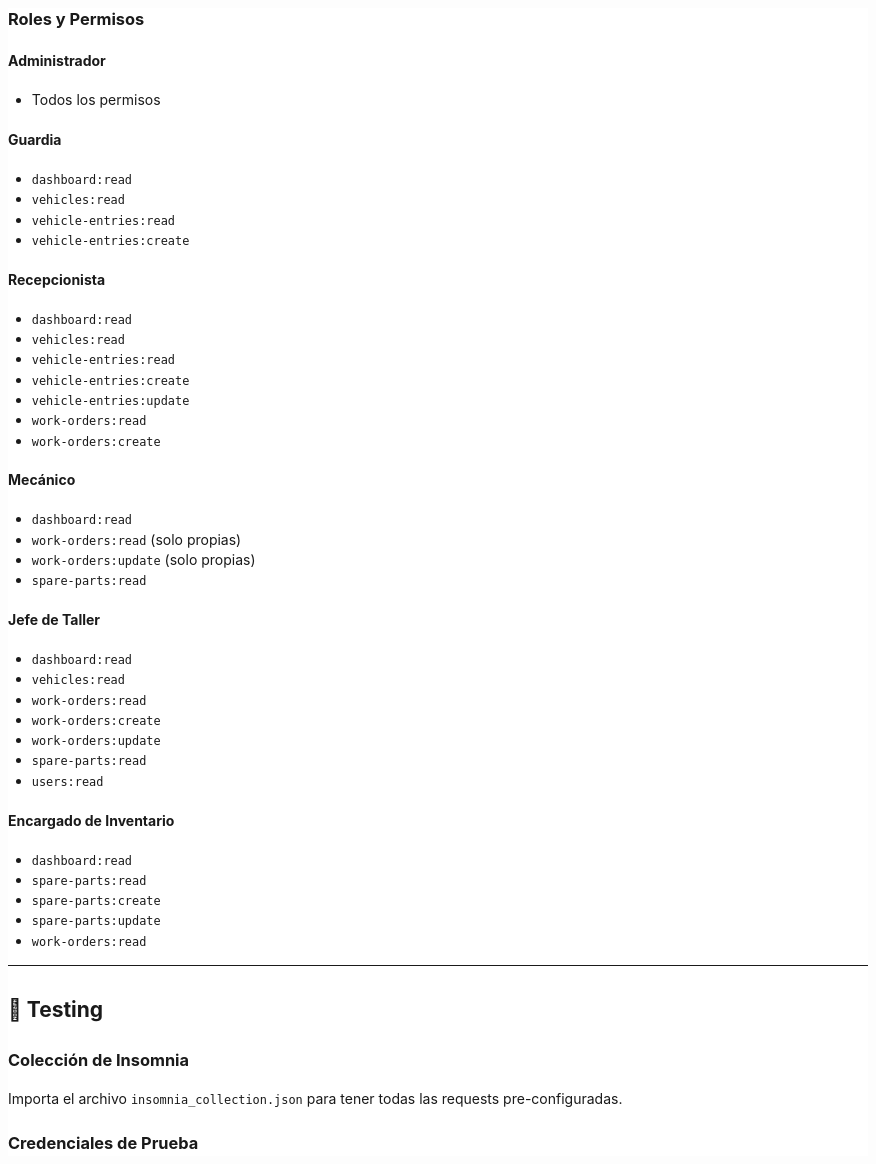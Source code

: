 ### Roles y Permisos

#### Administrador
- Todos los permisos

#### Guardia
- `dashboard:read`
- `vehicles:read`
- `vehicle-entries:read`
- `vehicle-entries:create`

#### Recepcionista
- `dashboard:read`
- `vehicles:read`
- `vehicle-entries:read`
- `vehicle-entries:create`
- `vehicle-entries:update`
- `work-orders:read`
- `work-orders:create`

#### Mecánico
- `dashboard:read`
- `work-orders:read` (solo propias)
- `work-orders:update` (solo propias)
- `spare-parts:read`

#### Jefe de Taller
- `dashboard:read`
- `vehicles:read`
- `work-orders:read`
- `work-orders:create`
- `work-orders:update`
- `spare-parts:read`
- `users:read`

#### Encargado de Inventario
- `dashboard:read`
- `spare-parts:read`
- `spare-parts:create`
- `spare-parts:update`
- `work-orders:read`

---

## 🧪 Testing

### Colección de Insomnia

Importa el archivo `insomnia_collection.json` para tener todas las requests pre-configuradas.

### Credenciales de Prueba
